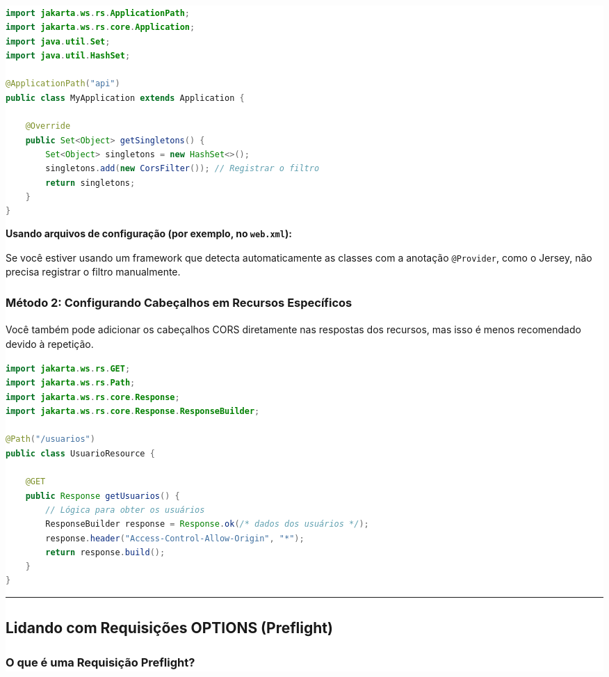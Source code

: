```java
import jakarta.ws.rs.ApplicationPath;
import jakarta.ws.rs.core.Application;
import java.util.Set;
import java.util.HashSet;

@ApplicationPath("api")
public class MyApplication extends Application {

    @Override
    public Set<Object> getSingletons() {
        Set<Object> singletons = new HashSet<>();
        singletons.add(new CorsFilter()); // Registrar o filtro
        return singletons;
    }
}
```

**Usando arquivos de configuração (por exemplo, no `web.xml`):**

Se você estiver usando um framework que detecta automaticamente as classes com a anotação `@Provider`, como o Jersey, não precisa registrar o filtro manualmente.

### Método 2: Configurando Cabeçalhos em Recursos Específicos

Você também pode adicionar os cabeçalhos CORS diretamente nas respostas dos recursos, mas isso é menos recomendado devido à repetição.

```java
import jakarta.ws.rs.GET;
import jakarta.ws.rs.Path;
import jakarta.ws.rs.core.Response;
import jakarta.ws.rs.core.Response.ResponseBuilder;

@Path("/usuarios")
public class UsuarioResource {

    @GET
    public Response getUsuarios() {
        // Lógica para obter os usuários
        ResponseBuilder response = Response.ok(/* dados dos usuários */);
        response.header("Access-Control-Allow-Origin", "*");
        return response.build();
    }
}
```

---

## Lidando com Requisições OPTIONS (Preflight)

### O que é uma Requisição Preflight?
